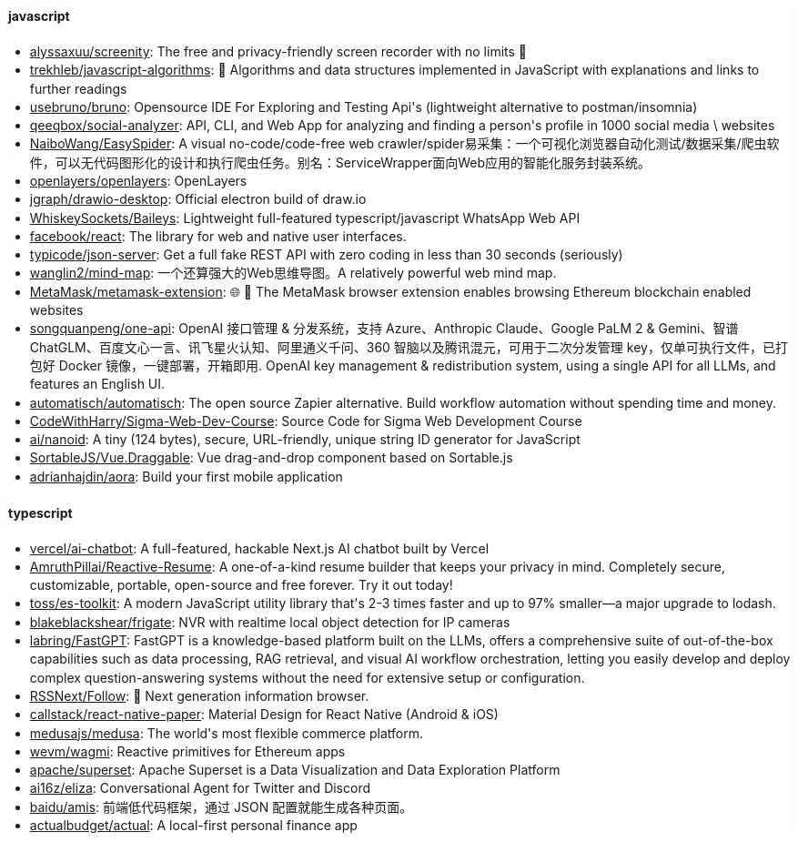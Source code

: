 
#### javascript
* [alyssaxuu/screenity](https://github.com/alyssaxuu/screenity): The free and privacy-friendly screen recorder with no limits 🎥
* [trekhleb/javascript-algorithms](https://github.com/trekhleb/javascript-algorithms): 📝 Algorithms and data structures implemented in JavaScript with explanations and links to further readings
* [usebruno/bruno](https://github.com/usebruno/bruno): Opensource IDE For Exploring and Testing Api's (lightweight alternative to postman/insomnia)
* [qeeqbox/social-analyzer](https://github.com/qeeqbox/social-analyzer): API, CLI, and Web App for analyzing and finding a person's profile in 1000 social media \ websites
* [NaiboWang/EasySpider](https://github.com/NaiboWang/EasySpider): A visual no-code/code-free web crawler/spider易采集：一个可视化浏览器自动化测试/数据采集/爬虫软件，可以无代码图形化的设计和执行爬虫任务。别名：ServiceWrapper面向Web应用的智能化服务封装系统。
* [openlayers/openlayers](https://github.com/openlayers/openlayers): OpenLayers
* [jgraph/drawio-desktop](https://github.com/jgraph/drawio-desktop): Official electron build of draw.io
* [WhiskeySockets/Baileys](https://github.com/WhiskeySockets/Baileys): Lightweight full-featured typescript/javascript WhatsApp Web API
* [facebook/react](https://github.com/facebook/react): The library for web and native user interfaces.
* [typicode/json-server](https://github.com/typicode/json-server): Get a full fake REST API with zero coding in less than 30 seconds (seriously)
* [wanglin2/mind-map](https://github.com/wanglin2/mind-map): 一个还算强大的Web思维导图。A relatively powerful web mind map.
* [MetaMask/metamask-extension](https://github.com/MetaMask/metamask-extension): 🌐 🔌 The MetaMask browser extension enables browsing Ethereum blockchain enabled websites
* [songquanpeng/one-api](https://github.com/songquanpeng/one-api): OpenAI 接口管理 & 分发系统，支持 Azure、Anthropic Claude、Google PaLM 2 & Gemini、智谱 ChatGLM、百度文心一言、讯飞星火认知、阿里通义千问、360 智脑以及腾讯混元，可用于二次分发管理 key，仅单可执行文件，已打包好 Docker 镜像，一键部署，开箱即用. OpenAI key management & redistribution system, using a single API for all LLMs, and features an English UI.
* [automatisch/automatisch](https://github.com/automatisch/automatisch): The open source Zapier alternative. Build workflow automation without spending time and money.
* [CodeWithHarry/Sigma-Web-Dev-Course](https://github.com/CodeWithHarry/Sigma-Web-Dev-Course): Source Code for Sigma Web Development Course
* [ai/nanoid](https://github.com/ai/nanoid): A tiny (124 bytes), secure, URL-friendly, unique string ID generator for JavaScript
* [SortableJS/Vue.Draggable](https://github.com/SortableJS/Vue.Draggable): Vue drag-and-drop component based on Sortable.js
* [adrianhajdin/aora](https://github.com/adrianhajdin/aora): Build your first mobile application

#### typescript
* [vercel/ai-chatbot](https://github.com/vercel/ai-chatbot): A full-featured, hackable Next.js AI chatbot built by Vercel
* [AmruthPillai/Reactive-Resume](https://github.com/AmruthPillai/Reactive-Resume): A one-of-a-kind resume builder that keeps your privacy in mind. Completely secure, customizable, portable, open-source and free forever. Try it out today!
* [toss/es-toolkit](https://github.com/toss/es-toolkit): A modern JavaScript utility library that's 2-3 times faster and up to 97% smaller—a major upgrade to lodash.
* [blakeblackshear/frigate](https://github.com/blakeblackshear/frigate): NVR with realtime local object detection for IP cameras
* [labring/FastGPT](https://github.com/labring/FastGPT): FastGPT is a knowledge-based platform built on the LLMs, offers a comprehensive suite of out-of-the-box capabilities such as data processing, RAG retrieval, and visual AI workflow orchestration, letting you easily develop and deploy complex question-answering systems without the need for extensive setup or configuration.
* [RSSNext/Follow](https://github.com/RSSNext/Follow): 🧡 Next generation information browser.
* [callstack/react-native-paper](https://github.com/callstack/react-native-paper): Material Design for React Native (Android & iOS)
* [medusajs/medusa](https://github.com/medusajs/medusa): The world's most flexible commerce platform.
* [wevm/wagmi](https://github.com/wevm/wagmi): Reactive primitives for Ethereum apps
* [apache/superset](https://github.com/apache/superset): Apache Superset is a Data Visualization and Data Exploration Platform
* [ai16z/eliza](https://github.com/ai16z/eliza): Conversational Agent for Twitter and Discord
* [baidu/amis](https://github.com/baidu/amis): 前端低代码框架，通过 JSON 配置就能生成各种页面。
* [actualbudget/actual](https://github.com/actualbudget/actual): A local-first personal finance app